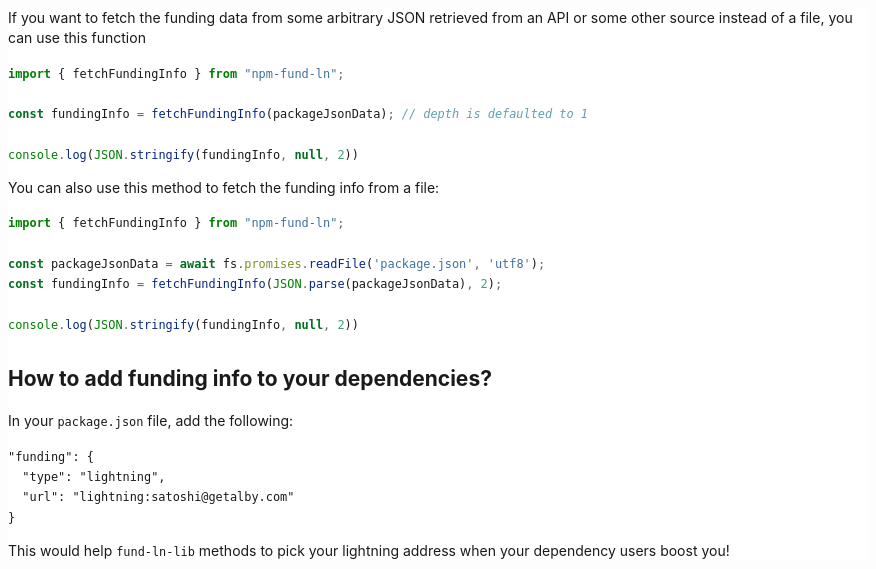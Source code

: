 If you want to fetch the funding data from some arbitrary JSON retrieved from an API or some other source instead of a file, you can use this function

```js
import { fetchFundingInfo } from "npm-fund-ln";

const fundingInfo = fetchFundingInfo(packageJsonData); // depth is defaulted to 1

console.log(JSON.stringify(fundingInfo, null, 2))
```

You can also use this method to fetch the funding info from a file:

```js
import { fetchFundingInfo } from "npm-fund-ln";

const packageJsonData = await fs.promises.readFile('package.json', 'utf8');
const fundingInfo = fetchFundingInfo(JSON.parse(packageJsonData), 2);

console.log(JSON.stringify(fundingInfo, null, 2))
```

## How to add funding info to your dependencies?

In your `package.json` file, add the following:
```
"funding": {
  "type": "lightning",
  "url": "lightning:satoshi@getalby.com"
}
```
This would help `fund-ln-lib` methods to pick your lightning address when your dependency users boost you!
